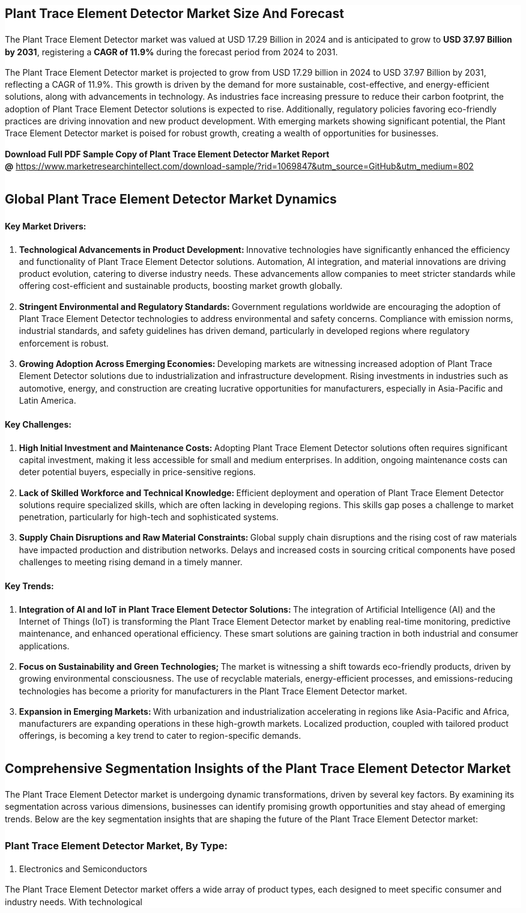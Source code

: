 <h2>Plant Trace Element Detector Market Size And Forecast</h2><p>The Plant Trace Element Detector market was valued at USD 17.29 Billion in 2024 and is anticipated to grow to <strong>USD 37.97 Billion by 2031</strong>, registering a <strong>CAGR of 11.9%</strong> during the forecast period from 2024 to 2031.</p><p>The Plant Trace Element Detector market is projected to grow from USD 17.29 billion in 2024 to USD 37.97 Billion by 2031, reflecting a CAGR of 11.9%. This growth is driven by the demand for more sustainable, cost-effective, and energy-efficient solutions, along with advancements in technology. As industries face increasing pressure to reduce their carbon footprint, the adoption of Plant Trace Element Detector solutions is expected to rise. Additionally, regulatory policies favoring eco-friendly practices are driving innovation and new product development. With emerging markets showing significant potential, the Plant Trace Element Detector market is poised for robust growth, creating a wealth of opportunities for businesses.</p><p><strong>Download Full PDF Sample Copy of Plant Trace Element Detector Market Report @</strong>&nbsp;<a href="https://www.marketresearchintellect.com/download-sample/?rid=1069847&amp;utm_source=GitHub&amp;utm_medium=802">https://www.marketresearchintellect.com/download-sample/?rid=1069847&amp;utm_source=GitHub&amp;utm_medium=802</a></p><h2>Global Plant Trace Element Detector Market Dynamics</h2><h4><strong>Key Market Drivers:</strong></h4><ol><li><p><strong>Technological Advancements in Product Development:&nbsp;</strong>Innovative technologies have significantly enhanced the efficiency and functionality of Plant Trace Element Detector solutions. Automation, AI integration, and material innovations are driving product evolution, catering to diverse industry needs. These advancements allow companies to meet stricter standards while offering cost-efficient and sustainable products, boosting market growth globally.</p></li><li><p><strong>Stringent Environmental and Regulatory Standards:&nbsp;</strong>Government regulations worldwide are encouraging the adoption of Plant Trace Element Detector technologies to address environmental and safety concerns. Compliance with emission norms, industrial standards, and safety guidelines has driven demand, particularly in developed regions where regulatory enforcement is robust.</p></li><li><p><strong>Growing Adoption Across Emerging Economies:&nbsp;</strong>Developing markets are witnessing increased adoption of Plant Trace Element Detector solutions due to industrialization and infrastructure development. Rising investments in industries such as automotive, energy, and construction are creating lucrative opportunities for manufacturers, especially in Asia-Pacific and Latin America.</p></li></ol><h4><strong>Key Challenges:</strong></h4><ol><li><p><strong>High Initial Investment and Maintenance Costs:&nbsp;</strong>Adopting Plant Trace Element Detector solutions often requires significant capital investment, making it less accessible for small and medium enterprises. In addition, ongoing maintenance costs can deter potential buyers, especially in price-sensitive regions.</p></li><li><p><strong>Lack of Skilled Workforce and Technical Knowledge:&nbsp;</strong>Efficient deployment and operation of Plant Trace Element Detector solutions require specialized skills, which are often lacking in developing regions. This skills gap poses a challenge to market penetration, particularly for high-tech and sophisticated systems.</p></li><li><p><strong>Supply Chain Disruptions and Raw Material Constraints:&nbsp;</strong>Global supply chain disruptions and the rising cost of raw materials have impacted production and distribution networks. Delays and increased costs in sourcing critical components have posed challenges to meeting rising demand in a timely manner.</p></li></ol><h4><strong>Key Trends:</strong></h4><ol><li><p><strong>Integration of AI and IoT in Plant Trace Element Detector Solutions:&nbsp;</strong>The integration of Artificial Intelligence (AI) and the Internet of Things (IoT) is transforming the Plant Trace Element Detector market by enabling real-time monitoring, predictive maintenance, and enhanced operational efficiency. These smart solutions are gaining traction in both industrial and consumer applications.</p></li><li><p><strong>Focus on Sustainability and Green Technologies;&nbsp;</strong>The market is witnessing a shift towards eco-friendly products, driven by growing environmental consciousness. The use of recyclable materials, energy-efficient processes, and emissions-reducing technologies has become a priority for manufacturers in the Plant Trace Element Detector market.</p></li><li><p><strong>Expansion in Emerging Markets:&nbsp;</strong>With urbanization and industrialization accelerating in regions like Asia-Pacific and Africa, manufacturers are expanding operations in these high-growth markets. Localized production, coupled with tailored product offerings, is becoming a key trend to cater to region-specific demands.</p></li></ol><div class="article-main__content" data-test-id="publishing-text-block"><h2>Comprehensive Segmentation Insights of the Plant Trace Element Detector Market</h2><p>The Plant Trace Element Detector market is undergoing dynamic transformations, driven by several key factors. By examining its segmentation across various dimensions, businesses can identify promising growth opportunities and stay ahead of emerging trends. Below are the key segmentation insights that are shaping the future of the Plant Trace Element Detector market:</p><h3><strong>Plant Trace Element Detector Market, By Type:<br /></strong></h3><ol><li>Electronics and Semiconductors</li></ol><p>The Plant Trace Element Detector market offers a wide array of product types, each designed to meet specific consumer and industry needs. With technological